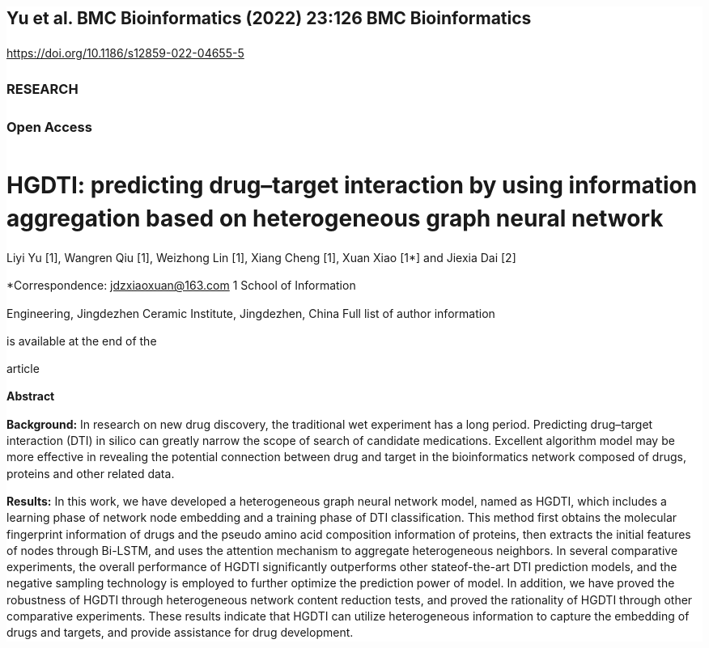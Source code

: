 ## Yu et al. BMC Bioinformatics     (2022) 23:126  BMC Bioinformatics

https://doi.org/10.1186/s12859-022-04655-5


### **RESEARCH**


### **Open Access**


# HGDTI: predicting drug–target interaction by using information aggregation based on heterogeneous graph neural network

Liyi Yu [1], Wangren Qiu [1], Weizhong Lin [1], Xiang Cheng [1], Xuan Xiao [1*] and Jiexia Dai [2]



*Correspondence:
jdzxiaoxuan@163.com
1 School of Information

Engineering, Jingdezhen
Ceramic Institute,
Jingdezhen, China
Full list of author information

is available at the end of the

article



**Abstract**

**Background:** In research on new drug discovery, the traditional wet experiment has
a long period. Predicting drug–target interaction (DTI) in silico can greatly narrow the
scope of search of candidate medications. Excellent algorithm model may be more
effective in revealing the potential connection between drug and target in the bioinformatics network composed of drugs, proteins and other related data.

**Results:** In this work, we have developed a heterogeneous graph neural network
model, named as HGDTI, which includes a learning phase of network node embedding and a training phase of DTI classification. This method first obtains the molecular
fingerprint information of drugs and the pseudo amino acid composition information
of proteins, then extracts the initial features of nodes through Bi-LSTM, and uses the
attention mechanism to aggregate heterogeneous neighbors. In several comparative
experiments, the overall performance of HGDTI significantly outperforms other stateof-the-art DTI prediction models, and the negative sampling technology is employed
to further optimize the prediction power of model. In addition, we have proved the
robustness of HGDTI through heterogeneous network content reduction tests, and
proved the rationality of HGDTI through other comparative experiments. These results
indicate that HGDTI can utilize heterogeneous information to capture the embedding
of drugs and targets, and provide assistance for drug development.
